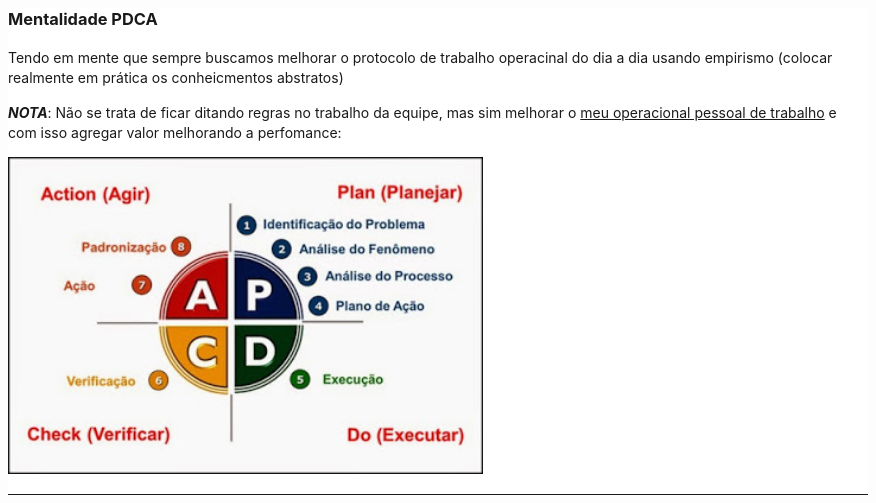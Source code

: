 ### Mentalidade PDCA

Tendo em mente que sempre buscamos melhorar o protocolo de trabalho operacinal do dia a dia usando empirismo (colocar realmente em prática os conheicmentos abstratos)

_**NOTA**_: Não se trata de ficar ditando regras no trabalho da equipe, mas sim melhorar o [meu operacional pessoal de trabalho](#da-analise-exploratoria) e com isso agregar valor melhorando a perfomance:


<img src="repo-docs/imgs/pdca.png" alt="PDCA: Aplicar na prática o empirismo" title="PDCA" style="width:475px;"/>

--- 

<a href="#FOWLER-Martin" id="da-analise-exploratoria">